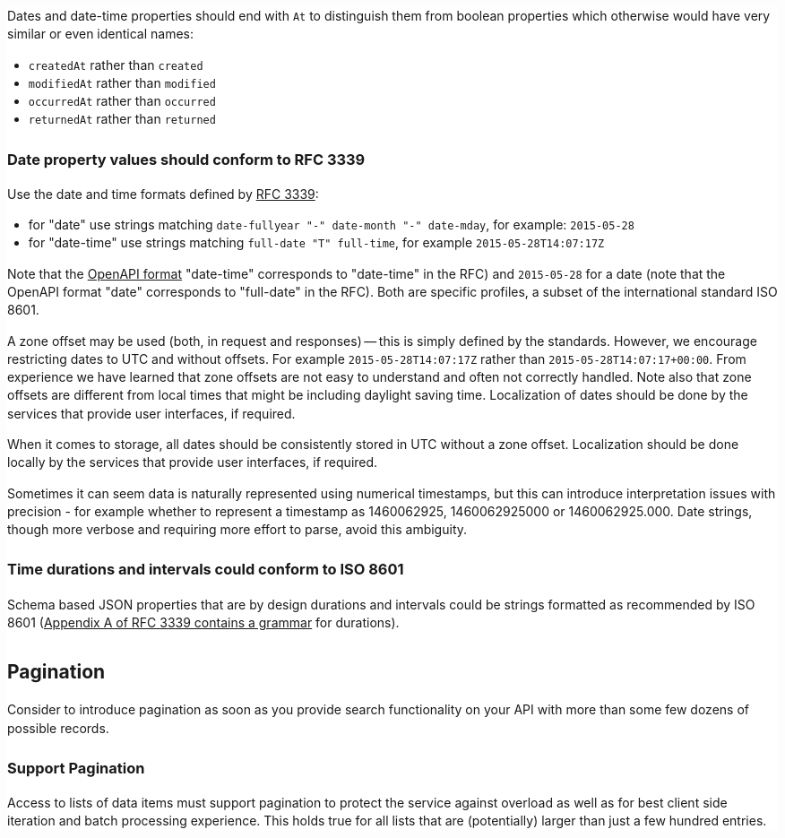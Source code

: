 Dates and date-time properties should end with `At` to distinguish them from boolean properties which otherwise would have very similar or even identical names:

-   `createdAt` rather than `created`
-   `modifiedAt` rather than `modified`
-   `occurredAt` rather than `occurred`
-   `returnedAt` rather than `returned`

### Date property values should conform to RFC 3339

Use the date and time formats defined by [RFC 3339](https://tools.ietf.org/html/rfc3339#section-5.6):

-   for "date" use strings matching `date-fullyear "-" date-month "-" date-mday`, for example: `2015-05-28`
-   for "date-time" use strings matching `full-date "T" full-time`, for example `2015-05-28T14:07:17Z`

Note that the [OpenAPI format](https://github.com/OAI/OpenAPI-Specification/blob/master/versions/2.0.md#data-types) "date-time" corresponds to "date-time" in the RFC) and `2015-05-28` for a date (note that the OpenAPI format "date" corresponds to "full-date" in the RFC). Both are specific profiles, a subset of the international standard ISO 8601.

A zone offset may be used (both, in request and responses) — this is simply defined by the standards. However, we encourage restricting dates to UTC and without offsets. For example `2015-05-28T14:07:17Z` rather than `2015-05-28T14:07:17+00:00`. From experience we have learned that zone offsets are not easy to understand and often not correctly handled. Note also that zone offsets are different from local times that might be including daylight saving time. Localization of dates should be done by the services that provide user interfaces, if required.

When it comes to storage, all dates should be consistently stored in UTC without a zone offset. Localization should be done locally by the services that provide user interfaces, if required.

Sometimes it can seem data is naturally represented using numerical timestamps, but this can introduce interpretation issues with precision - for example whether to represent a timestamp as 1460062925, 1460062925000 or 1460062925.000. Date strings, though more verbose and requiring more effort to parse, avoid this ambiguity.

###  Time durations and intervals could conform to ISO 8601

Schema based JSON properties that are by design durations and intervals could be strings formatted as recommended by ISO 8601 ([Appendix A of RFC 3339 contains a grammar](https://tools.ietf.org/html/rfc3339#appendix-A) for durations).

## Pagination

Consider to introduce pagination as soon as you provide search functionality on your API with more than some few dozens of possible records.

### Support Pagination

Access to lists of data items must support pagination to protect the service against overload as well as for best client side iteration and batch processing experience. This holds true for all lists that are (potentially) larger than just a few hundred entries.
